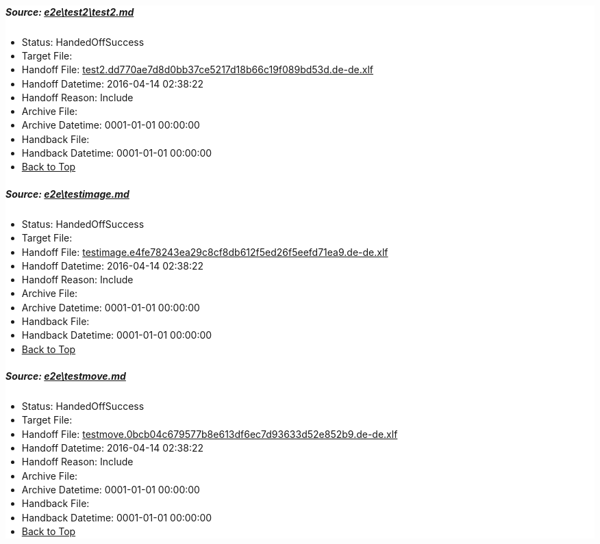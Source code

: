 ##### <a name='faab47eebaf26b80034ed1dfbe89638f6a67b98821'></a> Source: [e2e\test2\test2.md](https://github.com/OpenLocalizationTest/oltest/blob/ccfe2b8680d94d81533f7191ee9594d7ac331b17/e2e/test2/test2.md)
* Status: HandedOffSuccess
* Target File: 
* Handoff File: [test2.dd770ae7d8d0bb37ce5217d18b66c19f089bd53d.de-de.xlf](https://github.com/OpenLocalizationTestOrg/olhandoff/blob/e73213994f34b6f34629f976db0854fe4ac12883/ol-handoff/OpenLocalizationTestOrg/oltest.de-de/master/ht-test/test2.dd770ae7d8d0bb37ce5217d18b66c19f089bd53d.de-de.xlf)
* Handoff Datetime: 2016-04-14 02:38:22
* Handoff Reason: Include
* Archive File: 
* Archive Datetime: 0001-01-01 00:00:00
* Handback File: 
* Handback Datetime: 0001-01-01 00:00:00
* [Back to Top](#report-top)

##### <a name='0dffad9ae5ce24ee11aca10890395c0d707d5ce322'></a> Source: [e2e\testimage.md](https://github.com/OpenLocalizationTest/oltest/blob/ccfe2b8680d94d81533f7191ee9594d7ac331b17/e2e/testimage.md)
* Status: HandedOffSuccess
* Target File: 
* Handoff File: [testimage.e4fe78243ea29c8cf8db612f5ed26f5eefd71ea9.de-de.xlf](https://github.com/OpenLocalizationTestOrg/olhandoff/blob/e73213994f34b6f34629f976db0854fe4ac12883/ol-handoff/OpenLocalizationTestOrg/oltest.de-de/master/ht-test/testimage.e4fe78243ea29c8cf8db612f5ed26f5eefd71ea9.de-de.xlf)
* Handoff Datetime: 2016-04-14 02:38:22
* Handoff Reason: Include
* Archive File: 
* Archive Datetime: 0001-01-01 00:00:00
* Handback File: 
* Handback Datetime: 0001-01-01 00:00:00
* [Back to Top](#report-top)

##### <a name='4bbaa6a866490f7f9a4ba831373345d0fe1e721a23'></a> Source: [e2e\testmove.md](https://github.com/OpenLocalizationTest/oltest/blob/ccfe2b8680d94d81533f7191ee9594d7ac331b17/e2e/testmove.md)
* Status: HandedOffSuccess
* Target File: 
* Handoff File: [testmove.0bcb04c679577b8e613df6ec7d93633d52e852b9.de-de.xlf](https://github.com/OpenLocalizationTestOrg/olhandoff/blob/e73213994f34b6f34629f976db0854fe4ac12883/ol-handoff/OpenLocalizationTestOrg/oltest.de-de/master/ht-test/testmove.0bcb04c679577b8e613df6ec7d93633d52e852b9.de-de.xlf)
* Handoff Datetime: 2016-04-14 02:38:22
* Handoff Reason: Include
* Archive File: 
* Archive Datetime: 0001-01-01 00:00:00
* Handback File: 
* Handback Datetime: 0001-01-01 00:00:00
* [Back to Top](#report-top)
